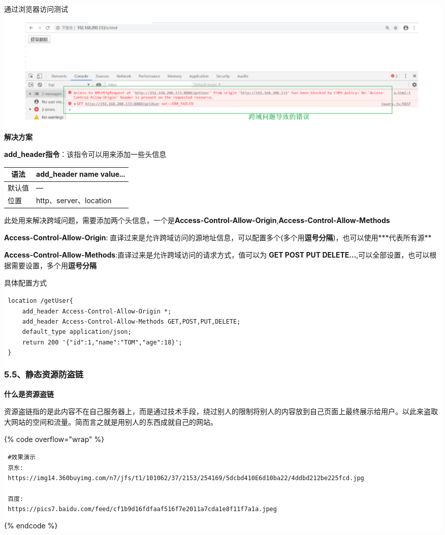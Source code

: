 通过浏览器访问测试

<figure><img src="../.gitbook/assets/image (389).png" alt=""><figcaption></figcaption></figure>

**解决方案**

**add\_header指令**：该指令可以用来添加一些头信息

| 语法  | add\_header name value... |
| --- | ------------------------- |
| 默认值 | —                         |
| 位置  | http、server、location      |

此处用来解决跨域问题，需要添加两个头信息，一个是**Access-Control-Allow-Origin**,**Access-Control-Allow-Methods**

**Access-Control-Allow-Origin**: 直译过来是允许跨域访问的源地址信息，可以配置多个(多个用**逗号分隔**)，也可以使用**\*代表所有源**

**Access-Control-Allow-Methods**:直译过来是允许跨域访问的请求方式，值可以为 **GET POST PUT DELETE...**,可以全部设置，也可以根据需要设置，多个用**逗号分隔**

具体配置方式

```nginx
 location /getUser{
     add_header Access-Control-Allow-Origin *;
     add_header Access-Control-Allow-Methods GET,POST,PUT,DELETE;
     default_type application/json;
     return 200 '{"id":1,"name":"TOM","age":18}';
 }
```

### 5.5、静态资源防盗链

**什么是资源盗链**

资源盗链指的是此内容不在自己服务器上，而是通过技术手段，绕过别人的限制将别人的内容放到自己页面上最终展示给用户。以此来盗取大网站的空间和流量。简而言之就是用别人的东西成就自己的网站。

{% code overflow="wrap" %}
```nginx
 #效果演示
 京东:
 https://img14.360buyimg.com/n7/jfs/t1/101062/37/2153/254169/5dcbd410E6d10ba22/4ddbd212be225fcd.jpg
 ​
 百度:
 https://pics7.baidu.com/feed/cf1b9d16fdfaaf516f7e2011a7cda1e8f11f7a1a.jpeg
```
{% endcode %}
